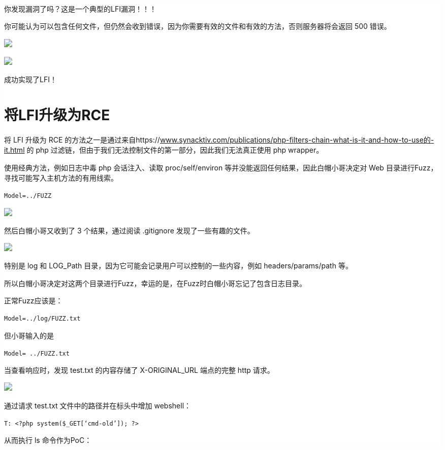 你发现漏洞了吗？这是一个典型的LFI漏洞！！！  
  
你可能认为可以包含任何文件，但仍然会收到错误，因为你需要有效的文件和有效的方法，否则服务器将会返回 500 错误。  
  
![](https://mmbiz.qpic.cn/sz_mmbiz_png/hZj512NN8jlAEQvMib7SqI7Eg3TgnibURbwgAHXQRq9ZqcIBv8TQkjeHicicAlSYaF7QewKNxlwS9kcrpyyE1BLM0w/640?wx_fmt=png&from=appmsg "")  
  
![](https://mmbiz.qpic.cn/sz_mmbiz_png/hZj512NN8jlAEQvMib7SqI7Eg3TgnibURblVmOlrTpZXCBPHpn4w3SKzwfzdlVKPfpOQskcgUVTJKc7bs3xFjFRw/640?wx_fmt=png&from=appmsg "")  
  
成功实现了LFI！  
# 将LFI升级为RCE  
  
将 LFI 升级为 RCE 的方法之一是通过来自https://www.synacktiv.com/publications/php-filters-chain-what-is-it-and-how-to-use的-it.html 的 php 过滤链，但由于我们无法控制文件的第一部分，因此我们无法真正使用 php wrapper。  
  
使用经典方法，例如日志中毒 php 会话注入、读取 proc/self/environ 等并没能返回任何结果，因此白帽小哥决定对 Web 目录进行Fuzz，寻找可能写入主机方法的有用线索。  
  

```
Model=../FUZZ
```

  
  
![](https://mmbiz.qpic.cn/sz_mmbiz_png/hZj512NN8jlAEQvMib7SqI7Eg3TgnibURbdT6RGNnGE205RPBlOLKFZaRPpze3QKRCKrfF54jYtHt0icsnaP7aSUg/640?wx_fmt=png&from=appmsg "")  
  
然后白帽小哥又收到了 3 个结果，通过阅读 .gitignore 发现了一些有趣的文件。  
  
![](https://mmbiz.qpic.cn/sz_mmbiz_png/hZj512NN8jlAEQvMib7SqI7Eg3TgnibURb35256qFH7hoxxzMuuxexWWEdNuNr0ia7yoicagw2QMp6gjaSOLNChicsg/640?wx_fmt=png&from=appmsg "")  
  
特别是 log 和 LOG_Path 目录，因为它可能会记录用户可以控制的一些内容，例如 headers/params/path 等。  
  
所以白帽小哥决定对这两个目录进行Fuzz，幸运的是，在Fuzz时白帽小哥忘记了包含日志目录。  
  
正常Fuzz应该是：
```
Model=../log/FUZZ.txt
```

  
  
但小哥输入的是
```
Model= ../FUZZ.txt
```

  
  
当查看响应时，发现 test.txt 的内容存储了 X-ORIGINAL_URL 端点的完整 http 请求。  
  
![](https://mmbiz.qpic.cn/sz_mmbiz_png/hZj512NN8jlAEQvMib7SqI7Eg3TgnibURbOWkcQrOMAibQCQ4eHxH04K1J24BsviarUtX1lZyL8uzLhibD4gWIZsNeA/640?wx_fmt=png&from=appmsg "")  
  
通过请求 test.txt 文件中的路径并在标头中增加 webshell：  
  

```
T: <?php system($_GET[‘cmd-old’]); ?>
```

  
  
从而执行 ls 命令作为PoC：  
  
